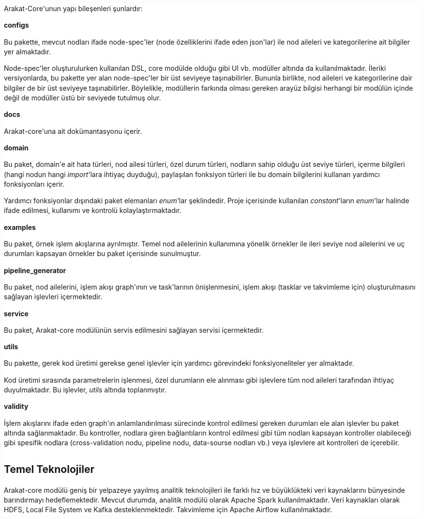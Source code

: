 
Arakat-Core'unun yapı bileşenleri şunlardır:

**configs**

Bu pakette, mevcut nodları ifade node-spec'ler (node özelliklerini ifade eden json'lar) ile nod aileleri ve kategorilerine ait bilgiler yer almaktadır.

Node-spec'ler oluşturulurken kullanılan DSL, core modülde olduğu gibi UI vb. modüller altında da kullanılmaktadır. İleriki versiyonlarda, bu pakette yer alan node-spec'ler bir üst seviyeye taşınabilirler. Bununla birlikte, nod aileleri ve kategorilerine dair bilgiler de bir üst seviyeye taşınabilirler. Böylelikle, modüllerin farkında olması gereken arayüz bilgisi herhangi bir modülün içinde değil de modüller üstü bir seviyede tutulmuş olur.

**docs**

Arakat-core'una ait dokümantasyonu içerir.

**domain**

Bu paket, domain'e ait hata türleri, nod ailesi türleri, özel durum türleri, nodların sahip olduğu üst seviye türleri, içerme bilgileri (hangi nodun hangi *import*'lara ihtiyaç duyduğu), paylaşılan fonksiyon türleri ile bu domain bilgilerini kullanan yardımcı fonksiyonları içerir.

Yardımcı fonksiyonlar dışındaki paket elemanları *enum*'lar şeklindedir. Proje içerisinde kullanılan *constant*'ların *enum*'lar halinde ifade edilmesi, kullanımı ve kontrolü kolaylaştırmaktadır.

**examples**

Bu paket, örnek işlem akışlarına ayrılmıştır. Temel nod ailelerinin kullanımına yönelik örnekler ile ileri seviye nod ailelerini ve uç durumları kapsayan örnekler bu paket içerisinde sunulmuştur.

**pipeline_generator**

Bu paket, nod ailelerini, işlem akışı graph'ının ve task'larının önişlenmesini, işlem akışı (tasklar ve takvimleme için) oluşturulmasını sağlayan işlevleri içermektedir.

**service**

Bu paket, Arakat-core modülünün servis edilmesini sağlayan servisi içermektedir.

**utils**

Bu pakette, gerek kod üretimi gerekse genel işlevler için yardımcı görevindeki fonksiyoneliteler yer almaktadır.

Kod üretimi sırasında parametrelerin işlenmesi, özel durumların ele alınması gibi işlevlere tüm nod aileleri tarafından ihtiyaç duyulmaktadır. Bu işlevler, *utils* altında toplanmıştır.

**validity**

İşlem akışlarını ifade eden graph'ın anlamlandırılması sürecinde kontrol edilmesi gereken durumları ele alan işlevler bu paket altında sağlanmaktadır. Bu kontroller, nodlara giren bağlantıların kontrol edilmesi gibi tüm nodları kapsayan kontroller olabileceği gibi spesifik nodlara (cross-validation nodu, pipeline nodu, data-sourse nodları vb.) veya işlevlere ait kontrolleri de içerebilir.


## Temel Teknolojiler

Arakat-core modülü geniş bir yelpazeye yayılmış analitik teknolojileri ile farklı hız ve büyüklükteki veri kaynaklarını bünyesinde barındırmayı hedeflemektedir. Mevcut durumda, analitik modülü olarak Apache Spark kullanılmaktadır. Veri kaynakları olarak HDFS, Local File System ve Kafka desteklenmektedir. Takvimleme için Apache Airflow kullanılmaktadır.

